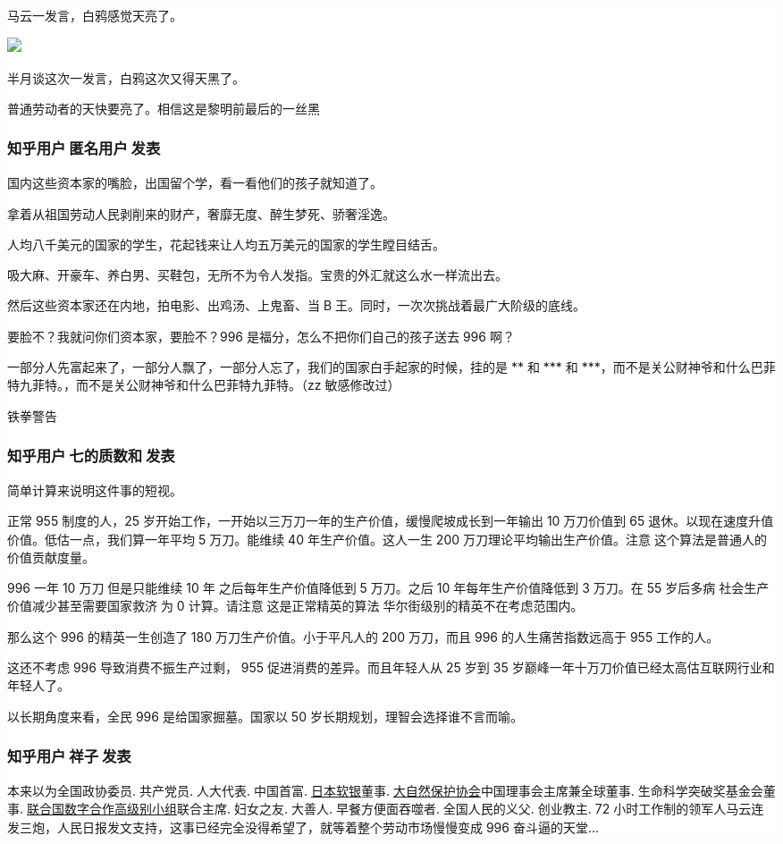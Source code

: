 马云一发言，白鸦感觉天亮了。

![](https://images.weserv.nl/?url=https%3A//pic4.zhimg.com/v2-979433597603b07a41a809cf95f95480_r.jpg%3Fsource%3D1940ef5c)

半月谈这次一发言，白鸦这次又得天黑了。

普通劳动者的天快要亮了。相信这是黎明前最后的一丝黑
    
    
    
    
### 知乎用户 匿名用户 发表
    
国内这些资本家的嘴脸，出国留个学，看一看他们的孩子就知道了。

拿着从祖国劳动人民剥削来的财产，奢靡无度、醉生梦死、骄奢淫逸。

人均八千美元的国家的学生，花起钱来让人均五万美元的国家的学生瞠目结舌。

吸大麻、开豪车、养白男、买鞋包，无所不为令人发指。宝贵的外汇就这么水一样流出去。

然后这些资本家还在内地，拍电影、出鸡汤、上鬼畜、当 B 王。同时，一次次挑战着最广大阶级的底线。

要脸不？我就问你们资本家，要脸不？996 是福分，怎么不把你们自己的孩子送去 996 啊？

一部分人先富起来了，一部分人飘了，一部分人忘了，我们的国家白手起家的时候，挂的是 \*\* 和 \*\*\* 和 \*\*\*，而不是关公财神爷和什么巴菲特九菲特。，而不是关公财神爷和什么巴菲特九菲特。（zz 敏感修改过）

铁拳警告
    
    
    
    
### 知乎用户 七的质数和 发表
    
简单计算来说明这件事的短视。

正常 955 制度的人，25 岁开始工作，一开始以三万刀一年的生产价值，缓慢爬坡成长到一年输出 10 万刀价值到 65 退休。以现在速度升值价值。低估一点，我们算一年平均 5 万刀。能维续 40 年生产价值。这人一生 200 万刀理论平均输出生产价值。注意 这个算法是普通人的价值贡献度量。

996 一年 10 万刀 但是只能维续 10 年 之后每年生产价值降低到 5 万刀。之后 10 年每年生产价值降低到 3 万刀。在 55 岁后多病 社会生产价值减少甚至需要国家救济 为 0 计算。请注意 这是正常精英的算法 华尔街级别的精英不在考虑范围内。

那么这个 996 的精英一生创造了 180 万刀生产价值。小于平凡人的 200 万刀，而且 996 的人生痛苦指数远高于 955 工作的人。

这还不考虑 996 导致消费不振生产过剩， 955 促进消费的差异。而且年轻人从 25 岁到 35 岁巅峰一年十万刀价值已经太高估互联网行业和年轻人了。

以长期角度来看，全民 996 是给国家掘墓。国家以 50 岁长期规划，理智会选择谁不言而喻。
    
    
    
    
### 知乎用户 祥子 发表
    
本来以为全国政协委员. 共产党员. 人大代表. 中国首富. [日本软银](https://link.zhihu.com/?target=https%3A//wapbaike.baidu.com/item/%25E6%2597%25A5%25E6%259C%25AC%25E8%25BD%25AF%25E9%2593%25B6/888831)董事. [大自然保护协会](https://link.zhihu.com/?target=https%3A//wapbaike.baidu.com/item/%25E5%25A4%25A7%25E8%2587%25AA%25E7%2584%25B6%25E4%25BF%259D%25E6%258A%25A4%25E5%258D%258F%25E4%25BC%259A/6537498)中国理事会主席兼全球董事. 生命科学突破奖基金会董事. [联合国数字合作高级别小组](https://link.zhihu.com/?target=https%3A//wapbaike.baidu.com/item/%25E8%2581%2594%25E5%2590%2588%25E5%259B%25BD%25E6%2595%25B0%25E5%25AD%2597%25E5%2590%2588%25E4%25BD%259C%25E9%25AB%2598%25E7%25BA%25A7%25E5%2588%25AB%25E5%25B0%258F%25E7%25BB%2584/22728085)联合主席. 妇女之友. 大善人. 早餐方便面吞噬者. 全国人民的义父. 创业教主. 72 小时工作制的领军人马云连发三炮，人民日报发文支持，这事已经完全没得希望了，就等着整个劳动市场慢慢变成 996 奋斗逼的天堂...
